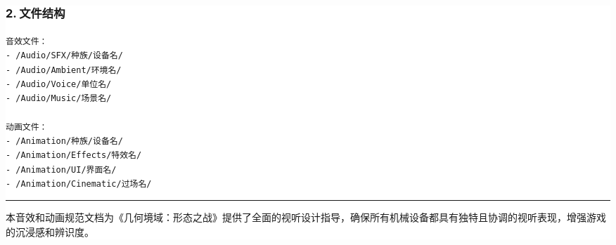 
### 2. 文件结构
```
音效文件：
- /Audio/SFX/种族/设备名/
- /Audio/Ambient/环境名/
- /Audio/Voice/单位名/
- /Audio/Music/场景名/

动画文件：
- /Animation/种族/设备名/
- /Animation/Effects/特效名/
- /Animation/UI/界面名/
- /Animation/Cinematic/过场名/
```

---

本音效和动画规范文档为《几何境域：形态之战》提供了全面的视听设计指导，确保所有机械设备都具有独特且协调的视听表现，增强游戏的沉浸感和辨识度。